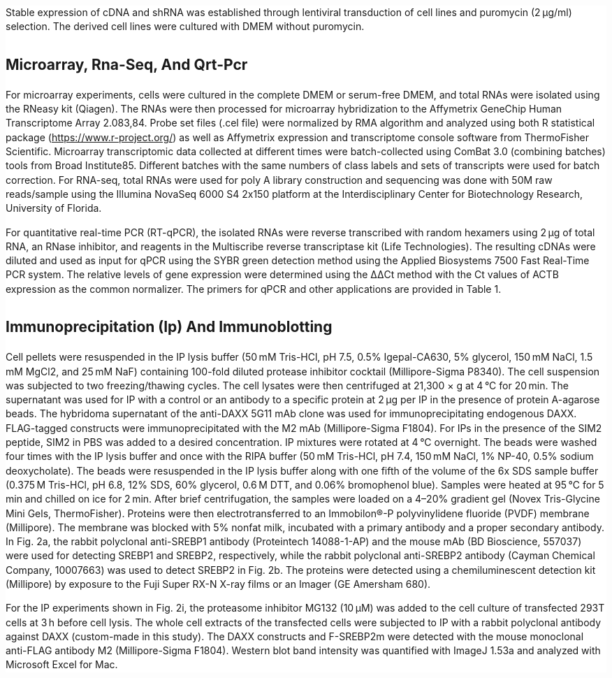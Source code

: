 Stable expression of cDNA and shRNA was established through lentiviral transduction of cell lines and puromycin (2 µg/ml) selection. The derived cell lines were cultured with DMEM without puromycin.

## Microarray, Rna-Seq, And Qrt-Pcr

For microarray experiments, cells were cultured in the complete DMEM or serum-free DMEM, and total RNAs were isolated using the RNeasy kit (Qiagen). The RNAs were then processed for microarray hybridization to the Affymetrix GeneChip Human Transcriptome Array 2.083,84. Probe set files (.cel file) were normalized by RMA algorithm and analyzed using both R statistical package (https://www.r-project.org/) as well as Affymetrix expression and transcriptome console software from ThermoFisher Scientific. Microarray transcriptomic data collected at different times were batch-collected using ComBat 3.0 (combining batches) tools from Broad Institute85. Different batches with the same numbers of class labels and sets of transcripts were used for batch correction. For RNA-seq, total RNAs were used for poly A library construction and sequencing was done with 50M raw reads/sample using the Illumina NovaSeq 6000 S4 2x150 platform at the Interdisciplinary Center for Biotechnology Research, University of Florida.

For quantitative real-time PCR (RT-qPCR), the isolated RNAs were reverse transcribed with random hexamers using 2 µg of total RNA, an RNase inhibitor, and reagents in the Multiscribe reverse transcriptase kit (Life Technologies). The resulting cDNAs were diluted and used as input for qPCR using the SYBR green detection method using the Applied Biosystems 7500 Fast Real-Time PCR system. The relative levels of gene expression were determined using the ΔΔCt method with the Ct values of ACTB expression as the common normalizer. The primers for qPCR and other applications are provided in Table 1.

## Immunoprecipitation (Ip) And Immunoblotting

Cell pellets were resuspended in the IP lysis buffer (50 mM Tris-HCl, pH 7.5, 0.5% Igepal-CA630, 5% glycerol, 150 mM NaCl, 1.5 mM MgCl2, and 25 mM NaF) containing 100-fold diluted protease inhibitor cocktail (Millipore-Sigma P8340). The cell suspension was subjected to two freezing/thawing cycles. The cell lysates were then centrifuged at 21,300 × g at 4 °C for 20 min. The supernatant was used for IP with a control or an antibody to a specific protein at 2 µg per IP in the presence of protein A-agarose beads. The hybridoma supernatant of the anti-DAXX 5G11 mAb clone was used for immunoprecipitating endogenous DAXX. FLAG-tagged constructs were immunoprecipitated with the M2 mAb (Millipore-Sigma F1804). For IPs in the presence of the SIM2 peptide, SIM2 in PBS was added to a desired concentration. IP mixtures were rotated at 4 °C overnight. The beads were washed four times with the IP lysis buffer and once with the RIPA buffer (50 mM Tris-HCl, pH 7.4, 150 mM NaCl, 1% NP-40, 0.5% sodium deoxycholate). The beads were resuspended in the IP lysis buffer along with one fifth of the volume of the 6x SDS sample buffer (0.375 M Tris-HCl, pH 6.8, 12% SDS, 60% glycerol, 0.6 M DTT, and 0.06% bromophenol blue). Samples were heated at 95 °C for 5 min and chilled on ice for 2 min. After brief centrifugation, the samples were loaded on a 4–20% gradient gel (Novex Tris-Glycine Mini Gels, ThermoFisher). Proteins were then electrotransferred to an Immobilon®-P polyvinylidene fluoride (PVDF) membrane (Millipore). The membrane was blocked with 5% nonfat milk, incubated with a primary antibody and a proper secondary antibody. In Fig. 2a, the rabbit polyclonal anti-SREBP1 antibody (Proteintech 14088-1-AP) and the mouse mAb (BD Bioscience, 557037) were used for detecting SREBP1 and SREBP2, respectively, while the rabbit polyclonal anti-SREBP2 antibody (Cayman Chemical Company, 10007663) was used to detect SREBP2 in Fig. 2b. The proteins were detected using a chemiluminescent detection kit (Millipore) by exposure to the Fuji Super RX-N X-ray films or an Imager (GE Amersham 680).

For the IP experiments shown in Fig. 2i, the proteasome inhibitor MG132 (10 µM) was added to the cell culture of transfected 293T cells at 3 h before cell lysis. The whole cell extracts of the transfected cells were subjected to IP with a rabbit polyclonal antibody against DAXX (custom-made in this study). The DAXX constructs and F-SREBP2m were detected with the mouse monoclonal anti-FLAG antibody M2 (Millipore-Sigma F1804). Western blot band intensity was quantified with ImageJ 1.53a and analyzed with Microsoft Excel for Mac.
